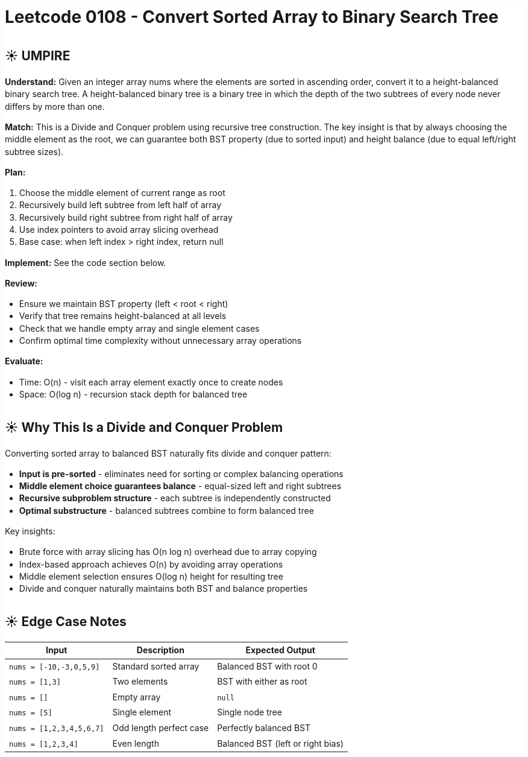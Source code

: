 # Leetcode 0108 - Convert Sorted Array to Binary Search Tree

## ☀️ UMPIRE

**Understand:** Given an integer array nums where the elements are sorted in ascending order, convert it to a height-balanced binary search tree. A height-balanced binary tree is a binary tree in which the depth of the two subtrees of every node never differs by more than one.

**Match:** This is a Divide and Conquer problem using recursive tree construction. The key insight is that by always choosing the middle element as the root, we can guarantee both BST property (due to sorted input) and height balance (due to equal left/right subtree sizes).

**Plan:**
1. Choose the middle element of current range as root
2. Recursively build left subtree from left half of array  
3. Recursively build right subtree from right half of array
4. Use index pointers to avoid array slicing overhead
5. Base case: when left index > right index, return null

**Implement:** See the code section below.

**Review:**
- Ensure we maintain BST property (left < root < right)
- Verify that tree remains height-balanced at all levels
- Check that we handle empty array and single element cases
- Confirm optimal time complexity without unnecessary array operations

**Evaluate:**
- Time: O(n) - visit each array element exactly once to create nodes
- Space: O(log n) - recursion stack depth for balanced tree

## ☀️ Why This Is a Divide and Conquer Problem

Converting sorted array to balanced BST naturally fits divide and conquer pattern:
- **Input is pre-sorted** - eliminates need for sorting or complex balancing operations
- **Middle element choice guarantees balance** - equal-sized left and right subtrees
- **Recursive subproblem structure** - each subtree is independently constructed
- **Optimal substructure** - balanced subtrees combine to form balanced tree

Key insights:
- Brute force with array slicing has O(n log n) overhead due to array copying
- Index-based approach achieves O(n) by avoiding array operations
- Middle element selection ensures O(log n) height for resulting tree
- Divide and conquer naturally maintains both BST and balance properties

## ☀️ Edge Case Notes

| Input | Description | Expected Output |
|-------|-------------|-----------------|
| `nums = [-10,-3,0,5,9]` | Standard sorted array | Balanced BST with root 0 |
| `nums = [1,3]` | Two elements | BST with either as root |
| `nums = []` | Empty array | `null` |
| `nums = [5]` | Single element | Single node tree |
| `nums = [1,2,3,4,5,6,7]` | Odd length perfect case | Perfectly balanced BST |
| `nums = [1,2,3,4]` | Even length | Balanced BST (left or right bias) |
